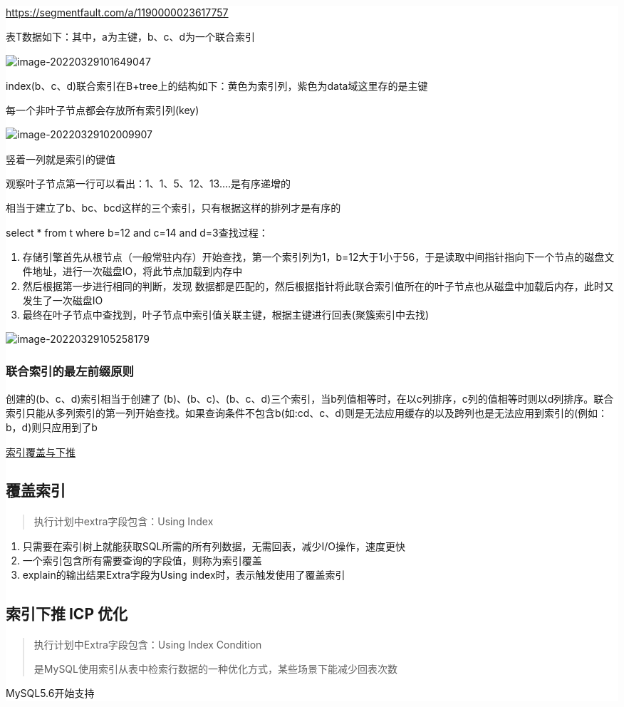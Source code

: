 https://segmentfault.com/a/1190000023617757

表T数据如下：其中，a为主键，b、c、d为一个联合索引

![image-20220329101649047](https://pic-typora-qc.oss-cn-chengdu.aliyuncs.com/mysql_img/image-20220329101649047.png)

index(b、c、d)联合索引在B+tree上的结构如下：黄色为索引列，紫色为data域这里存的是主键



每一个非叶子节点都会存放所有索引列(key)

![image-20220329102009907](https://pic-typora-qc.oss-cn-chengdu.aliyuncs.com/mysql_img/image-20220329102009907.png)

竖着一列就是索引的键值

观察叶子节点第一行可以看出：1、1、5、12、13....是有序递增的

相当于建立了b、bc、bcd这样的三个索引，只有根据这样的排列才是有序的



select * from t where b=12 and c=14 and d=3查找过程：

1. 存储引擎首先从根节点（一般常驻内存）开始查找，第一个索引列为1，b=12大于1小于56，于是读取中间指针指向下一个节点的磁盘文件地址，进行一次磁盘IO，将此节点加载到内存中
2. 然后根据第一步进行相同的判断，发现 数据都是匹配的，然后根据指针将此联合索引值所在的叶子节点也从磁盘中加载后内存，此时又发生了一次磁盘IO
3. 最终在叶子节点中查找到，叶子节点中索引值关联主键，根据主键进行回表(聚簇索引中去找)

![image-20220329105258179](https://pic-typora-qc.oss-cn-chengdu.aliyuncs.com/mysql_img/image-20220329105258179.png)



### 联合索引的最左前缀原则

创建的(b、c、d)索引相当于创建了 (b)、(b、c)、(b、c、d)三个索引，当b列值相等时，在以c列排序，c列的值相等时则以d列排序。联合索引只能从多列索引的第一列开始查找。如果查询条件不包含b(如:cd、c、d)则是无法应用缓存的以及跨列也是无法应用到索引的(例如：b，d)则只应用到了b



[索引覆盖与下推](https://www.jianshu.com/p/d0d3de6832b9)

## 覆盖索引

> 执行计划中extra字段包含：Using Index

1. 只需要在索引树上就能获取SQL所需的所有列数据，无需回表，减少I/O操作，速度更快
2. 一个索引包含所有需要查询的字段值，则称为索引覆盖
3. explain的输出结果Extra字段为Using index时，表示触发使用了覆盖索引



## 索引下推 ICP 优化

> 执行计划中Extra字段包含：Using Index Condition
>
> 是MySQL使用索引从表中检索行数据的一种优化方式，某些场景下能减少回表次数



MySQL5.6开始支持

